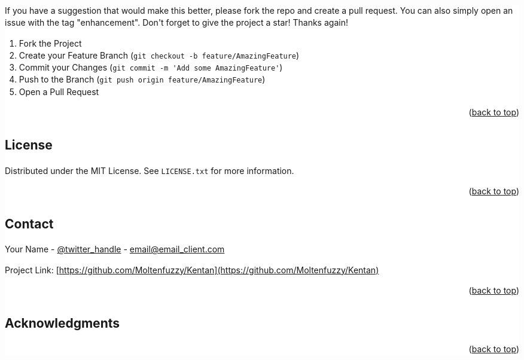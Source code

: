 If you have a suggestion that would make this better, please fork the repo and create a pull request. You can also simply open an issue with the tag "enhancement".
Don't forget to give the project a star! Thanks again!

1. Fork the Project
2. Create your Feature Branch (`git checkout -b feature/AmazingFeature`)
3. Commit your Changes (`git commit -m 'Add some AmazingFeature'`)
4. Push to the Branch (`git push origin feature/AmazingFeature`)
5. Open a Pull Request

<p align="right">(<a href="#readme-top">back to top</a>)</p>




## License

Distributed under the MIT License. See `LICENSE.txt` for more information.

<p align="right">(<a href="#readme-top">back to top</a>)</p>




## Contact

Your Name - [@twitter_handle](https://twitter.com/twitter_handle) - email@email_client.com

Project Link: [https://github.com/Moltenfuzzy/Kentan](https://github.com/Moltenfuzzy/Kentan)

<p align="right">(<a href="#readme-top">back to top</a>)</p>




## Acknowledgments



<p align="right">(<a href="#readme-top">back to top</a>)</p>







[contributors-shield]: https://img.shields.io/github/contributors/Moltenfuzzy/EatDeez.svg?style=for-the-badge
[contributors-url]: https://github.com/Moltenfuzzy/EatDeez/graphs/contributors
[forks-shield]: https://img.shields.io/github/forks/Moltenfuzzy/EatDeez.svg?style=for-the-badge
[forks-url]: https://github.com/Moltenfuzzy/EatDeez/network/members
[stars-shield]: https://img.shields.io/github/stars/Moltenfuzzy/EatDeez.svg?style=for-the-badge
[stars-url]: https://github.com/Moltenfuzzy/EatDeez/stargazers
[issues-shield]: https://img.shields.io/github/issues/Moltenfuzzy/EatDeez.svg?style=for-the-badge
[issues-url]: https://github.com/Moltenfuzzy/EatDeez/issues
[license-shield]: https://img.shields.io/github/license/Moltenfuzzy/EatDeez.svg?style=for-the-badge
[license-url]: https://github.com/Moltenfuzzy/EatDeez/blob/main/LICENSE.txt
[linkedin-shield]: https://img.shields.io/badge/-LinkedIn-black.svg?style=for-the-badge&logo=linkedin&colorB=555
[linkedin-url]: https://linkedin.com/in/kentphan2000
[product-screenshot]: images/screenshot.png
[Next.js]: https://img.shields.io/badge/next.js-000000?style=for-the-badge&logo=nextdotjs&logoColor=white
[Next-url]: https://nextjs.org/
[React.js]: https://img.shields.io/badge/React-20232A?style=for-the-badge&logo=react&logoColor=61DAFB
[React-url]: https://reactjs.org/
[ApolloGraphQL]: https://img.shields.io/badge/-ApolloGraphQL-311C87?style=for-the-badge&logo=apollo-graphql
[ApolloGraphQL-url]: https://www.apollographql.com/
[TypeScript]: https://img.shields.io/badge/typescript-%23007ACC.svg?style=for-the-badge&logo=typescript&logoColor=white
[TypeScript-url]: https://www.typescriptlang.org/
[MongoDB]: https://img.shields.io/badge/MongoDB-%234ea94b.svg?style=for-the-badge&logo=mongodb&logoColor=white
[MongoDB-url]: https://www.mongodb.com/
[Type-graphql]: https://img.shields.io/badge/-TypeGraphQL-%23C04392?style=for-the-badge
[Type-graphql-url]: https://typegraphql.com/